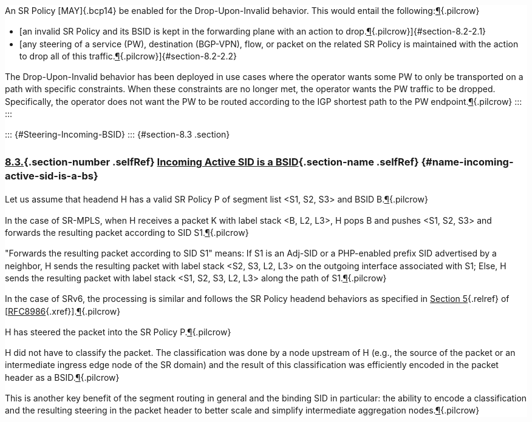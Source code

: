 An SR Policy [MAY]{.bcp14} be enabled for the Drop-Upon-Invalid
behavior. This would entail the following:[¶](#section-8.2-1){.pilcrow}

-   [an invalid SR Policy and its BSID is kept in the forwarding plane
    with an action to
    drop.[¶](#section-8.2-2.1){.pilcrow}]{#section-8.2-2.1}
-   [any steering of a service (PW), destination (BGP-VPN), flow, or
    packet on the related SR Policy is maintained with the action to
    drop all of this
    traffic.[¶](#section-8.2-2.2){.pilcrow}]{#section-8.2-2.2}

The Drop-Upon-Invalid behavior has been deployed in use cases where the
operator wants some PW to only be transported on a path with specific
constraints. When these constraints are no longer met, the operator
wants the PW traffic to be dropped. Specifically, the operator does not
want the PW to be routed according to the IGP shortest path to the PW
endpoint.[¶](#section-8.2-3){.pilcrow}
:::
:::

::: {#Steering-Incoming-BSID}
::: {#section-8.3 .section}
### [8.3.](#section-8.3){.section-number .selfRef} [Incoming Active SID is a BSID](#name-incoming-active-sid-is-a-bs){.section-name .selfRef} {#name-incoming-active-sid-is-a-bs}

Let us assume that headend H has a valid SR Policy P of segment list
\<S1, S2, S3> and BSID B.[¶](#section-8.3-1){.pilcrow}

In the case of SR-MPLS, when H receives a packet K with label stack \<B,
L2, L3>, H pops B and pushes \<S1, S2, S3> and forwards the resulting
packet according to SID S1.[¶](#section-8.3-2){.pilcrow}

\"Forwards the resulting packet according to SID S1\" means: If S1 is an
Adj-SID or a PHP-enabled prefix SID advertised by a neighbor, H sends
the resulting packet with label stack \<S2, S3, L2, L3> on the outgoing
interface associated with S1; Else, H sends the resulting packet with
label stack \<S1, S2, S3, L2, L3> along the path of
S1.[¶](#section-8.3-3.1){.pilcrow}

In the case of SRv6, the processing is similar and follows the SR Policy
headend behaviors as specified in [Section
5](https://www.rfc-editor.org/rfc/rfc8986#section-5){.relref} of
\[[RFC8986](#RFC8986){.xref}\].[¶](#section-8.3-4){.pilcrow}

H has steered the packet into the SR Policy
P.[¶](#section-8.3-5){.pilcrow}

H did not have to classify the packet. The classification was done by a
node upstream of H (e.g., the source of the packet or an intermediate
ingress edge node of the SR domain) and the result of this
classification was efficiently encoded in the packet header as a
BSID.[¶](#section-8.3-6){.pilcrow}

This is another key benefit of the segment routing in general and the
binding SID in particular: the ability to encode a classification and
the resulting steering in the packet header to better scale and simplify
intermediate aggregation nodes.[¶](#section-8.3-7){.pilcrow}
